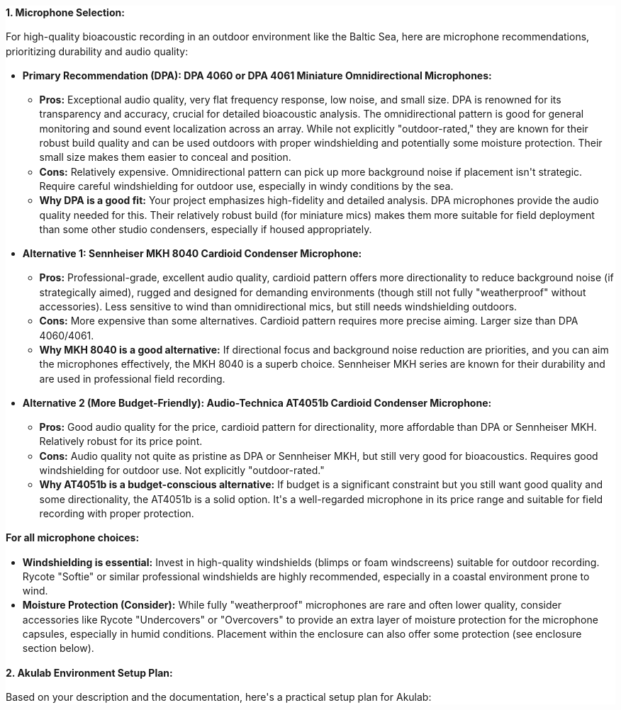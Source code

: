 **1. Microphone Selection:**

For high-quality bioacoustic recording in an outdoor environment like the Baltic Sea, here are microphone recommendations, prioritizing durability and audio quality:

*   **Primary Recommendation (DPA): DPA 4060 or DPA 4061 Miniature Omnidirectional Microphones:**
    *   **Pros:**  Exceptional audio quality, very flat frequency response, low noise, and small size.  DPA is renowned for its transparency and accuracy, crucial for detailed bioacoustic analysis. The omnidirectional pattern is good for general monitoring and sound event localization across an array. While not explicitly "outdoor-rated," they are known for their robust build quality and can be used outdoors with proper windshielding and potentially some moisture protection.  Their small size makes them easier to conceal and position.
    *   **Cons:**  Relatively expensive. Omnidirectional pattern can pick up more background noise if placement isn't strategic.  Require careful windshielding for outdoor use, especially in windy conditions by the sea.
    *   **Why DPA is a good fit:**  Your project emphasizes high-fidelity and detailed analysis. DPA microphones provide the audio quality needed for this. Their relatively robust build (for miniature mics) makes them more suitable for field deployment than some other studio condensers, especially if housed appropriately.

*   **Alternative 1: Sennheiser MKH 8040 Cardioid Condenser Microphone:**
    *   **Pros:** Professional-grade, excellent audio quality, cardioid pattern offers more directionality to reduce background noise (if strategically aimed), rugged and designed for demanding environments (though still not fully "weatherproof" without accessories).  Less sensitive to wind than omnidirectional mics, but still needs windshielding outdoors.
    *   **Cons:** More expensive than some alternatives. Cardioid pattern requires more precise aiming. Larger size than DPA 4060/4061.
    *   **Why MKH 8040 is a good alternative:** If directional focus and background noise reduction are priorities, and you can aim the microphones effectively, the MKH 8040 is a superb choice.  Sennheiser MKH series are known for their durability and are used in professional field recording.

*   **Alternative 2 (More Budget-Friendly):  Audio-Technica AT4051b Cardioid Condenser Microphone:**
    *   **Pros:**  Good audio quality for the price, cardioid pattern for directionality, more affordable than DPA or Sennheiser MKH. Relatively robust for its price point.
    *   **Cons:**  Audio quality not quite as pristine as DPA or Sennheiser MKH, but still very good for bioacoustics. Requires good windshielding for outdoor use. Not explicitly "outdoor-rated."
    *   **Why AT4051b is a budget-conscious alternative:** If budget is a significant constraint but you still want good quality and some directionality, the AT4051b is a solid option. It's a well-regarded microphone in its price range and suitable for field recording with proper protection.

**For all microphone choices:**

*   **Windshielding is essential:** Invest in high-quality windshields (blimps or foam windscreens) suitable for outdoor recording. Rycote "Softie" or similar professional windshields are highly recommended, especially in a coastal environment prone to wind.
*   **Moisture Protection (Consider):**  While fully "weatherproof" microphones are rare and often lower quality, consider accessories like Rycote "Undercovers" or "Overcovers" to provide an extra layer of moisture protection for the microphone capsules, especially in humid conditions.  Placement within the enclosure can also offer some protection (see enclosure section below).

**2. Akulab Environment Setup Plan:**

Based on your description and the documentation, here's a practical setup plan for Akulab:
